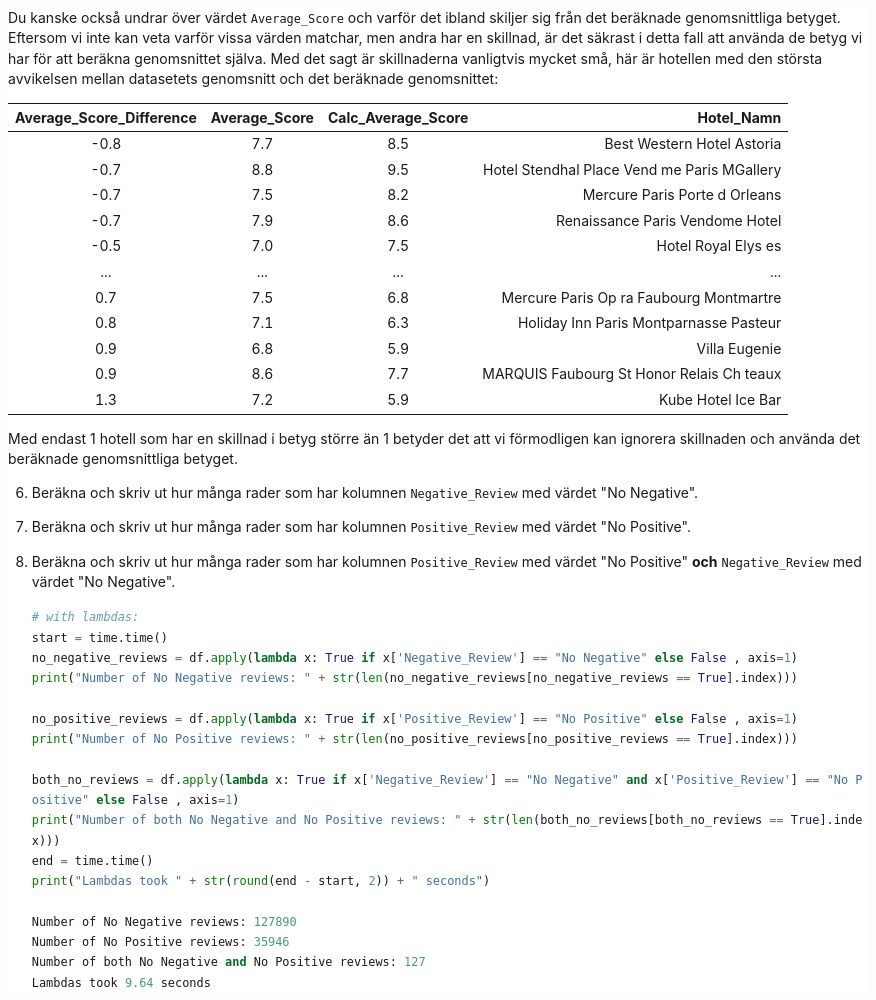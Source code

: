    Du kanske också undrar över värdet `Average_Score` och varför det ibland skiljer sig från det beräknade genomsnittliga betyget. Eftersom vi inte kan veta varför vissa värden matchar, men andra har en skillnad, är det säkrast i detta fall att använda de betyg vi har för att beräkna genomsnittet själva. Med det sagt är skillnaderna vanligtvis mycket små, här är hotellen med den största avvikelsen mellan datasetets genomsnitt och det beräknade genomsnittet:

   | Average_Score_Difference | Average_Score | Calc_Average_Score |                                  Hotel_Namn |
   | :----------------------: | :-----------: | :----------------: | ------------------------------------------: |
   |           -0.8           |      7.7      |        8.5         |                  Best Western Hotel Astoria |
   |           -0.7           |      8.8      |        9.5         | Hotel Stendhal Place Vend me Paris MGallery |
   |           -0.7           |      7.5      |        8.2         |               Mercure Paris Porte d Orleans |
   |           -0.7           |      7.9      |        8.6         |             Renaissance Paris Vendome Hotel |
   |           -0.5           |      7.0      |        7.5         |                         Hotel Royal Elys es |
   |           ...            |      ...      |        ...         |                                         ... |
   |           0.7            |      7.5      |        6.8         |     Mercure Paris Op ra Faubourg Montmartre |
   |           0.8            |      7.1      |        6.3         |      Holiday Inn Paris Montparnasse Pasteur |
   |           0.9            |      6.8      |        5.9         |                               Villa Eugenie |
   |           0.9            |      8.6      |        7.7         |   MARQUIS Faubourg St Honor Relais Ch teaux |
   |           1.3            |      7.2      |        5.9         |                          Kube Hotel Ice Bar |

   Med endast 1 hotell som har en skillnad i betyg större än 1 betyder det att vi förmodligen kan ignorera skillnaden och använda det beräknade genomsnittliga betyget.

6. Beräkna och skriv ut hur många rader som har kolumnen `Negative_Review` med värdet "No Negative".

7. Beräkna och skriv ut hur många rader som har kolumnen `Positive_Review` med värdet "No Positive".

8. Beräkna och skriv ut hur många rader som har kolumnen `Positive_Review` med värdet "No Positive" **och** `Negative_Review` med värdet "No Negative".

   ```python
   # with lambdas:
   start = time.time()
   no_negative_reviews = df.apply(lambda x: True if x['Negative_Review'] == "No Negative" else False , axis=1)
   print("Number of No Negative reviews: " + str(len(no_negative_reviews[no_negative_reviews == True].index)))
   
   no_positive_reviews = df.apply(lambda x: True if x['Positive_Review'] == "No Positive" else False , axis=1)
   print("Number of No Positive reviews: " + str(len(no_positive_reviews[no_positive_reviews == True].index)))
   
   both_no_reviews = df.apply(lambda x: True if x['Negative_Review'] == "No Negative" and x['Positive_Review'] == "No Positive" else False , axis=1)
   print("Number of both No Negative and No Positive reviews: " + str(len(both_no_reviews[both_no_reviews == True].index)))
   end = time.time()
   print("Lambdas took " + str(round(end - start, 2)) + " seconds")
   
   Number of No Negative reviews: 127890
   Number of No Positive reviews: 35946
   Number of both No Negative and No Positive reviews: 127
   Lambdas took 9.64 seconds
   ```
